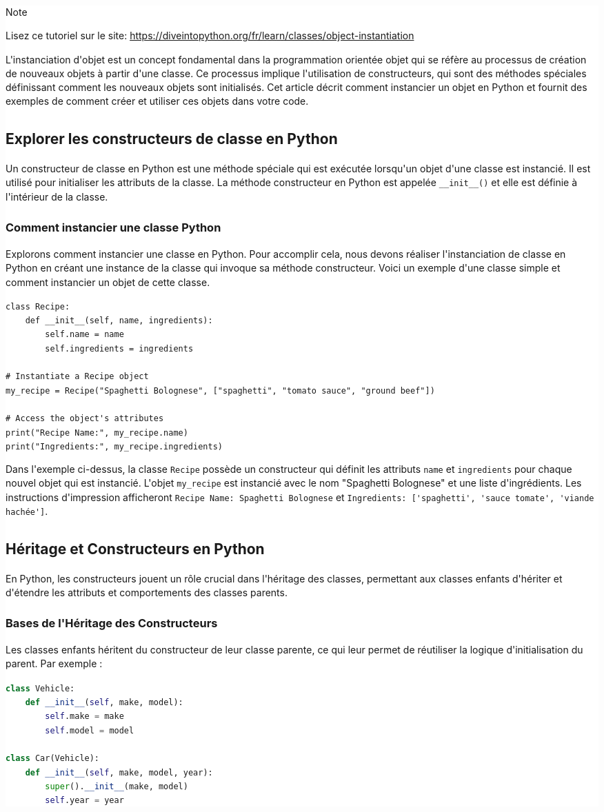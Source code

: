 > [!NOTE]
> Lisez ce tutoriel sur le site: https://diveintopython.org/fr/learn/classes/object-instantiation

L'instanciation d'objet est un concept fondamental dans la programmation orientée objet qui se réfère au processus de création de nouveaux objets à partir d'une classe. Ce processus implique l'utilisation de constructeurs, qui sont des méthodes spéciales définissant comment les nouveaux objets sont initialisés. Cet article décrit comment instancier un objet en Python et fournit des exemples de comment créer et utiliser ces objets dans votre code.

## Explorer les constructeurs de classe en Python

Un constructeur de classe en Python est une méthode spéciale qui est exécutée lorsqu'un objet d'une classe est instancié. Il est utilisé pour initialiser les attributs de la classe. La méthode constructeur en Python est appelée `__init__()` et elle est définie à l'intérieur de la classe.

### Comment instancier une classe Python

Explorons comment instancier une classe en Python.
Pour accomplir cela, nous devons réaliser l'instanciation de classe en Python en créant une instance de la classe qui invoque sa méthode constructeur. Voici un exemple d'une classe simple et comment instancier un objet de cette classe.

```python3
class Recipe:
    def __init__(self, name, ingredients):
        self.name = name
        self.ingredients = ingredients

# Instantiate a Recipe object
my_recipe = Recipe("Spaghetti Bolognese", ["spaghetti", "tomato sauce", "ground beef"])

# Access the object's attributes
print("Recipe Name:", my_recipe.name)
print("Ingredients:", my_recipe.ingredients)
```

Dans l'exemple ci-dessus, la classe `Recipe` possède un constructeur qui définit les attributs `name` et `ingredients` pour chaque nouvel objet qui est instancié. L'objet `my_recipe` est instancié avec le nom "Spaghetti Bolognese" et une liste d'ingrédients. Les instructions d'impression afficheront `Recipe Name: Spaghetti Bolognese` et `Ingredients: ['spaghetti', 'sauce tomate', 'viande hachée']`.

## Héritage et Constructeurs en Python

En Python, les constructeurs jouent un rôle crucial dans l'héritage des classes, permettant aux classes enfants d'hériter et d'étendre les attributs et comportements des classes parents.

### Bases de l'Héritage des Constructeurs

Les classes enfants héritent du constructeur de leur classe parente, ce qui leur permet de réutiliser la logique d'initialisation du parent. Par exemple :

```python
class Vehicle:
    def __init__(self, make, model):
        self.make = make
        self.model = model

class Car(Vehicle):
    def __init__(self, make, model, year):
        super().__init__(make, model)
        self.year = year
```
